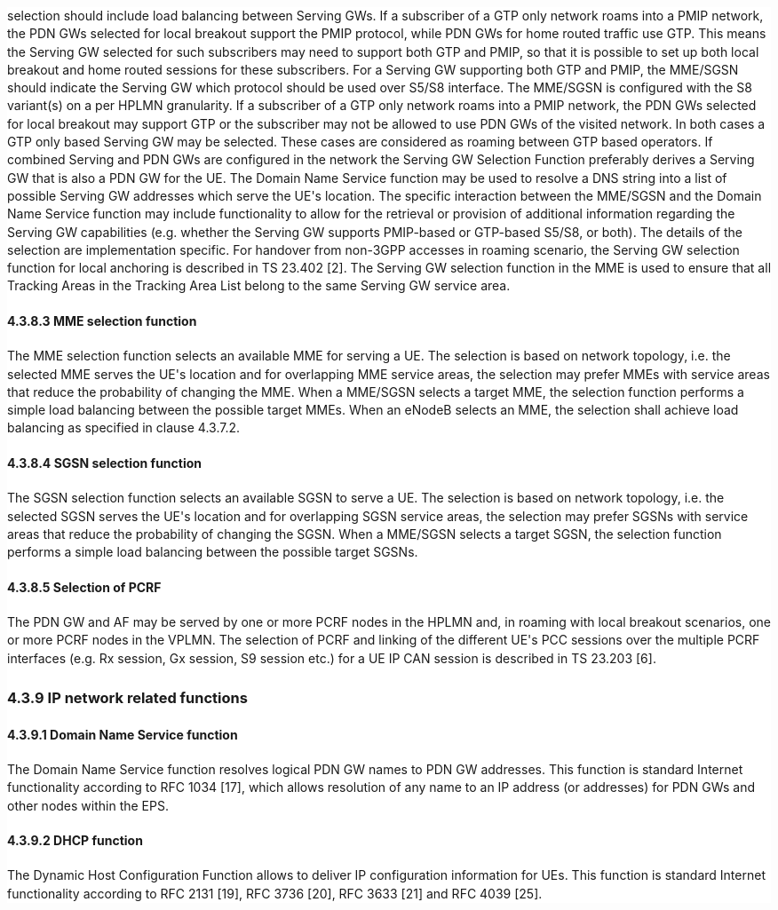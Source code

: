 selection should include load balancing between Serving GWs.
If a subscriber of a GTP only network roams into a PMIP network, the PDN GWs
selected for local breakout support the PMIP protocol, while PDN GWs for home
routed traffic use GTP. This means the Serving GW selected for such
subscribers may need to support both GTP and PMIP, so that it is possible to
set up both local breakout and home routed sessions for these subscribers. For
a Serving GW supporting both GTP and PMIP, the MME/SGSN should indicate the
Serving GW which protocol should be used over S5/S8 interface. The MME/SGSN is
configured with the S8 variant(s) on a per HPLMN granularity.
If a subscriber of a GTP only network roams into a PMIP network, the PDN GWs
selected for local breakout may support GTP or the subscriber may not be
allowed to use PDN GWs of the visited network. In both cases a GTP only based
Serving GW may be selected. These cases are considered as roaming between GTP
based operators.
If combined Serving and PDN GWs are configured in the network the Serving GW
Selection Function preferably derives a Serving GW that is also a PDN GW for
the UE.
The Domain Name Service function may be used to resolve a DNS string into a
list of possible Serving GW addresses which serve the UE\'s location. The
specific interaction between the MME/SGSN and the Domain Name Service function
may include functionality to allow for the retrieval or provision of
additional information regarding the Serving GW capabilities (e.g. whether the
Serving GW supports PMIP-based or GTP-based S5/S8, or both). The details of
the selection are implementation specific.
For handover from non-3GPP accesses in roaming scenario, the Serving GW
selection function for local anchoring is described in TS 23.402 [2].
The Serving GW selection function in the MME is used to ensure that all
Tracking Areas in the Tracking Area List belong to the same Serving GW service
area.
#### 4.3.8.3 MME selection function
The MME selection function selects an available MME for serving a UE. The
selection is based on network topology, i.e. the selected MME serves the UE\'s
location and for overlapping MME service areas, the selection may prefer MMEs
with service areas that reduce the probability of changing the MME. When a
MME/SGSN selects a target MME, the selection function performs a simple load
balancing between the possible target MMEs. When an eNodeB selects an MME, the
selection shall achieve load balancing as specified in clause 4.3.7.2.
#### 4.3.8.4 SGSN selection function
The SGSN selection function selects an available SGSN to serve a UE. The
selection is based on network topology, i.e. the selected SGSN serves the
UE\'s location and for overlapping SGSN service areas, the selection may
prefer SGSNs with service areas that reduce the probability of changing the
SGSN. When a MME/SGSN selects a target SGSN, the selection function performs a
simple load balancing between the possible target SGSNs.
#### 4.3.8.5 Selection of PCRF
The PDN GW and AF may be served by one or more PCRF nodes in the HPLMN and, in
roaming with local breakout scenarios, one or more PCRF nodes in the VPLMN.
The selection of PCRF and linking of the different UE\'s PCC sessions over the
multiple PCRF interfaces (e.g. Rx session, Gx session, S9 session etc.) for a
UE IP CAN session is described in TS 23.203 [6].
### 4.3.9 IP network related functions
#### 4.3.9.1 Domain Name Service function
The Domain Name Service function resolves logical PDN GW names to PDN GW
addresses. This function is standard Internet functionality according to RFC
1034 [17], which allows resolution of any name to an IP address (or addresses)
for PDN GWs and other nodes within the EPS.
#### 4.3.9.2 DHCP function
The Dynamic Host Configuration Function allows to deliver IP configuration
information for UEs. This function is standard Internet functionality
according to RFC 2131 [19], RFC 3736 [20], RFC 3633 [21] and RFC 4039 [25].